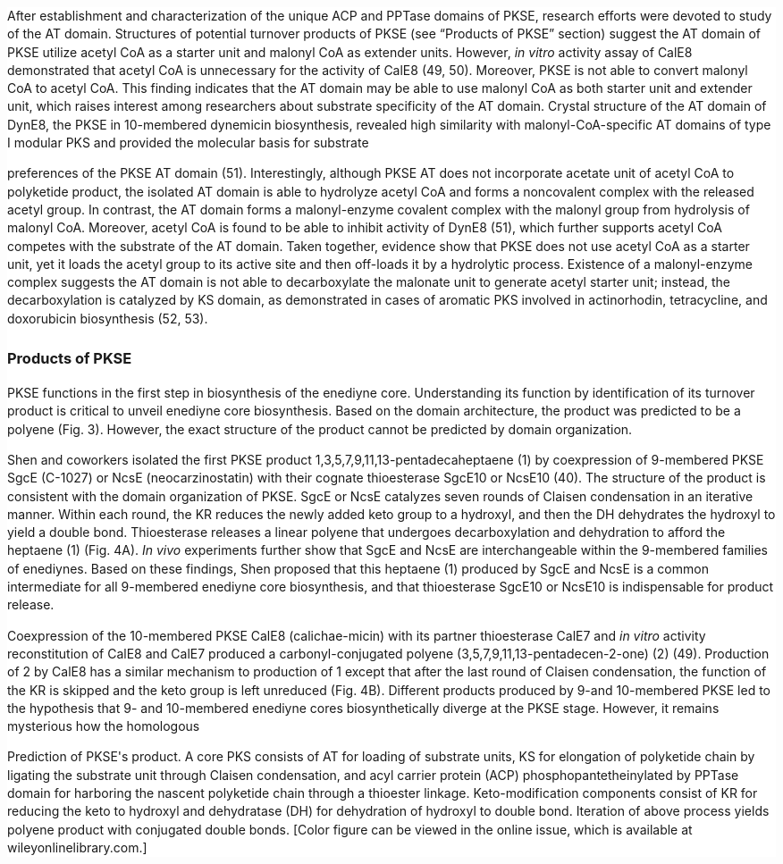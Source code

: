After establishment and characterization of the unique ACP and PPTase domains of PKSE, research efforts were devoted to study of the AT domain. Structures of potential turnover products of PKSE (see “Products of PKSE” section) suggest the AT domain of PKSE utilize acetyl CoA as a starter unit and malonyl CoA as extender units. However, *in vitro* activity assay of CalE8 demonstrated that acetyl CoA is unnecessary for the activity of CalE8 (49, 50). Moreover, PKSE is not able to convert malonyl CoA to acetyl CoA. This finding indicates that the AT domain may be able to use malonyl CoA as both starter unit and extender unit, which raises interest among researchers about substrate specificity of the AT domain. Crystal structure of the AT domain of DynE8, the PKSE in 10-membered dynemicin biosynthesis, revealed high similarity with malonyl-CoA-specific AT domains of type I modular PKS and provided the molecular basis for substrate

preferences of the PKSE AT domain (51). Interestingly, although PKSE AT does not incorporate acetate unit of acetyl CoA to polyketide product, the isolated AT domain is able to hydrolyze acetyl CoA and forms a noncovalent complex with the released acetyl group. In contrast, the AT domain forms a malonyl-enzyme covalent complex with the malonyl group from hydrolysis of malonyl CoA. Moreover, acetyl CoA is found to be able to inhibit activity of DynE8 (51), which further supports acetyl CoA competes with the substrate of the AT domain. Taken together, evidence show that PKSE does not use acetyl CoA as a starter unit, yet it loads the acetyl group to its active site and then off-loads it by a hydrolytic process. Existence of a malonyl-enzyme complex suggests the AT domain is not able to decarboxylate the malonate unit to generate acetyl starter unit; instead, the decarboxylation is catalyzed by KS domain, as demonstrated in cases of aromatic PKS involved in actinorhodin, tetracycline, and doxorubicin biosynthesis (52, 53).

### Products of PKSE

PKSE functions in the first step in biosynthesis of the enediyne core. Understanding its function by identification of its turnover product is critical to unveil enediyne core biosynthesis. Based on the domain architecture, the product was predicted to be a polyene (Fig. 3). However, the exact structure of the product cannot be predicted by domain organization.

Shen and coworkers isolated the first PKSE product 1,3,5,7,9,11,13-pentadecaheptaene (1) by coexpression of 9-membered PKSE SgcE (C-1027) or NcsE (neocarzinostatin) with their cognate thioesterase SgcE10 or NcsE10 (40). The structure of the product is consistent with the domain organization of PKSE. SgcE or NcsE catalyzes seven rounds of Claisen condensation in an iterative manner. Within each round, the KR reduces the newly added keto group to a hydroxyl, and then the DH dehydrates the hydroxyl to yield a double bond. Thioesterase releases a linear polyene that undergoes decarboxylation and dehydration to afford the heptaene (1) (Fig. 4A). *In vivo* experiments further show that SgcE and NcsE are interchangeable within the 9-membered families of enediynes. Based on these findings, Shen proposed that this heptaene (1) produced by SgcE and NcsE is a common intermediate for all 9-membered enediyne core biosynthesis, and that thioesterase SgcE10 or NcsE10 is indispensable for product release.

Coexpression of the 10-membered PKSE CalE8 (calichae-micin) with its partner thioesterase CalE7 and *in vitro* activity reconstitution of CalE8 and CalE7 produced a carbonyl-conjugated polyene (3,5,7,9,11,13-pentadecen-2-one) (2) (49). Production of 2 by CalE8 has a similar mechanism to production of 1 except that after the last round of Claisen condensation, the function of the KR is skipped and the keto group is left unreduced (Fig. 4B). Different products produced by 9-and 10-membered PKSE led to the hypothesis that 9- and 10-membered enediyne cores biosynthetically diverge at the PKSE stage. However, it remains mysterious how the homologous

Prediction of PKSE's product. A core PKS consists of AT for loading of substrate units, KS for elongation of polyketide chain by ligating the substrate unit through Claisen condensation, and acyl carrier protein (ACP) phosphopantetheinylated by PPTase domain for harboring the nascent polyketide chain through a thioester linkage. Keto-modification components consist of KR for reducing the keto to hydroxyl and dehydratase (DH) for dehydration of hydroxyl to double bond. Iteration of above process yields polyene product with conjugated double bonds. [Color figure can be viewed in the online issue, which is available at wileyonlinelibrary.com.]
